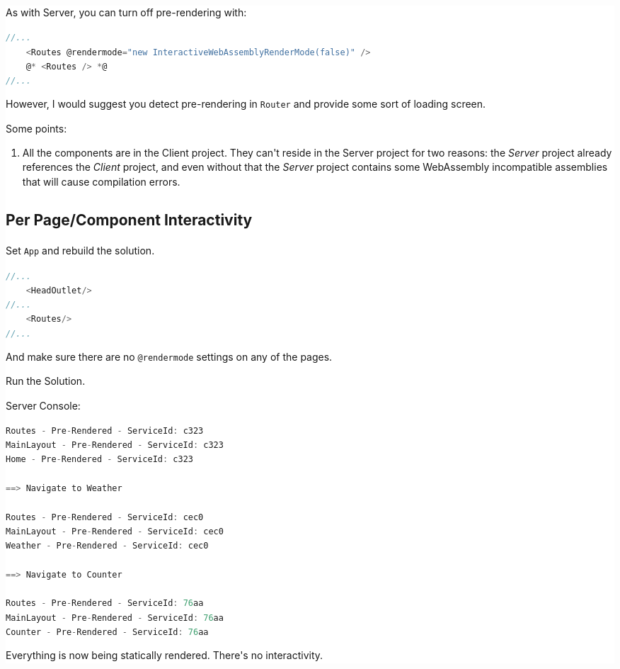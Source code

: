 As with Server, you can turn off pre-rendering with:

```csharp
//...
    <Routes @rendermode="new InteractiveWebAssemblyRenderMode(false)" />
    @* <Routes /> *@
//...
```

However, I would suggest you detect pre-rendering in `Router` and provide some sort of loading screen.

Some points:

1. All the components are in the Client project.  They can't reside in the Server project for two reasons: the *Server* project already references the *Client* project, and even without that the *Server* project contains some WebAssembly incompatible assemblies that will cause compilation errors.


## Per Page/Component Interactivity

Set `App` and rebuild the solution.

```csharp
//...
    <HeadOutlet/>
//...
    <Routes/>
//...
```

And make sure there are no `@rendermode` settings on any of the pages. 

Run the Solution.

Server Console:

```csharp
Routes - Pre-Rendered - ServiceId: c323
MainLayout - Pre-Rendered - ServiceId: c323
Home - Pre-Rendered - ServiceId: c323

==> Navigate to Weather 

Routes - Pre-Rendered - ServiceId: cec0
MainLayout - Pre-Rendered - ServiceId: cec0
Weather - Pre-Rendered - ServiceId: cec0

==> Navigate to Counter 

Routes - Pre-Rendered - ServiceId: 76aa
MainLayout - Pre-Rendered - ServiceId: 76aa
Counter - Pre-Rendered - ServiceId: 76aa
```

Everything is now being statically rendered.  There's no interactivity.

